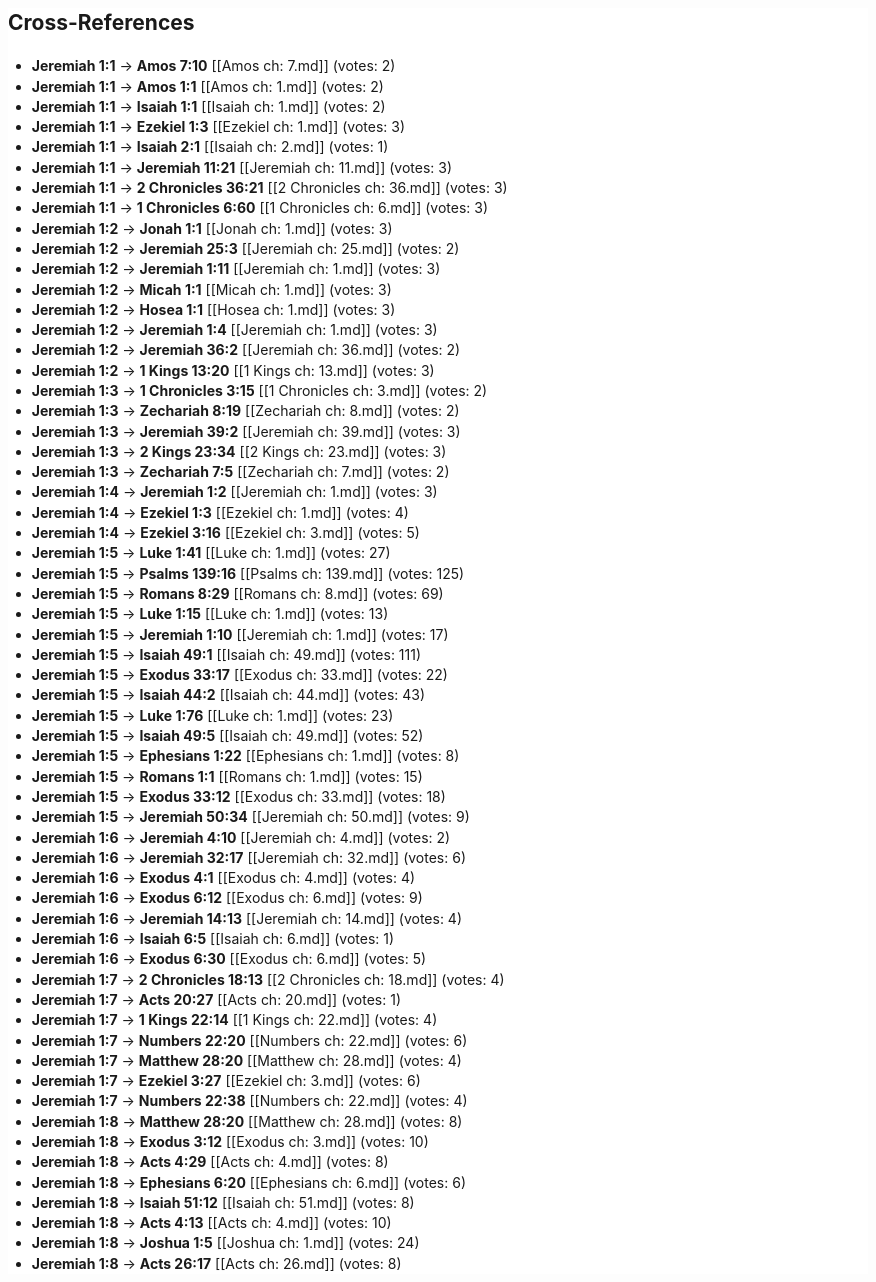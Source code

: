 
## Cross-References

- **Jeremiah 1:1** → **Amos 7:10** [[Amos ch: 7.md]] (votes: 2)
- **Jeremiah 1:1** → **Amos 1:1** [[Amos ch: 1.md]] (votes: 2)
- **Jeremiah 1:1** → **Isaiah 1:1** [[Isaiah ch: 1.md]] (votes: 2)
- **Jeremiah 1:1** → **Ezekiel 1:3** [[Ezekiel ch: 1.md]] (votes: 3)
- **Jeremiah 1:1** → **Isaiah 2:1** [[Isaiah ch: 2.md]] (votes: 1)
- **Jeremiah 1:1** → **Jeremiah 11:21** [[Jeremiah ch: 11.md]] (votes: 3)
- **Jeremiah 1:1** → **2 Chronicles 36:21** [[2 Chronicles ch: 36.md]] (votes: 3)
- **Jeremiah 1:1** → **1 Chronicles 6:60** [[1 Chronicles ch: 6.md]] (votes: 3)
- **Jeremiah 1:2** → **Jonah 1:1** [[Jonah ch: 1.md]] (votes: 3)
- **Jeremiah 1:2** → **Jeremiah 25:3** [[Jeremiah ch: 25.md]] (votes: 2)
- **Jeremiah 1:2** → **Jeremiah 1:11** [[Jeremiah ch: 1.md]] (votes: 3)
- **Jeremiah 1:2** → **Micah 1:1** [[Micah ch: 1.md]] (votes: 3)
- **Jeremiah 1:2** → **Hosea 1:1** [[Hosea ch: 1.md]] (votes: 3)
- **Jeremiah 1:2** → **Jeremiah 1:4** [[Jeremiah ch: 1.md]] (votes: 3)
- **Jeremiah 1:2** → **Jeremiah 36:2** [[Jeremiah ch: 36.md]] (votes: 2)
- **Jeremiah 1:2** → **1 Kings 13:20** [[1 Kings ch: 13.md]] (votes: 3)
- **Jeremiah 1:3** → **1 Chronicles 3:15** [[1 Chronicles ch: 3.md]] (votes: 2)
- **Jeremiah 1:3** → **Zechariah 8:19** [[Zechariah ch: 8.md]] (votes: 2)
- **Jeremiah 1:3** → **Jeremiah 39:2** [[Jeremiah ch: 39.md]] (votes: 3)
- **Jeremiah 1:3** → **2 Kings 23:34** [[2 Kings ch: 23.md]] (votes: 3)
- **Jeremiah 1:3** → **Zechariah 7:5** [[Zechariah ch: 7.md]] (votes: 2)
- **Jeremiah 1:4** → **Jeremiah 1:2** [[Jeremiah ch: 1.md]] (votes: 3)
- **Jeremiah 1:4** → **Ezekiel 1:3** [[Ezekiel ch: 1.md]] (votes: 4)
- **Jeremiah 1:4** → **Ezekiel 3:16** [[Ezekiel ch: 3.md]] (votes: 5)
- **Jeremiah 1:5** → **Luke 1:41** [[Luke ch: 1.md]] (votes: 27)
- **Jeremiah 1:5** → **Psalms 139:16** [[Psalms ch: 139.md]] (votes: 125)
- **Jeremiah 1:5** → **Romans 8:29** [[Romans ch: 8.md]] (votes: 69)
- **Jeremiah 1:5** → **Luke 1:15** [[Luke ch: 1.md]] (votes: 13)
- **Jeremiah 1:5** → **Jeremiah 1:10** [[Jeremiah ch: 1.md]] (votes: 17)
- **Jeremiah 1:5** → **Isaiah 49:1** [[Isaiah ch: 49.md]] (votes: 111)
- **Jeremiah 1:5** → **Exodus 33:17** [[Exodus ch: 33.md]] (votes: 22)
- **Jeremiah 1:5** → **Isaiah 44:2** [[Isaiah ch: 44.md]] (votes: 43)
- **Jeremiah 1:5** → **Luke 1:76** [[Luke ch: 1.md]] (votes: 23)
- **Jeremiah 1:5** → **Isaiah 49:5** [[Isaiah ch: 49.md]] (votes: 52)
- **Jeremiah 1:5** → **Ephesians 1:22** [[Ephesians ch: 1.md]] (votes: 8)
- **Jeremiah 1:5** → **Romans 1:1** [[Romans ch: 1.md]] (votes: 15)
- **Jeremiah 1:5** → **Exodus 33:12** [[Exodus ch: 33.md]] (votes: 18)
- **Jeremiah 1:5** → **Jeremiah 50:34** [[Jeremiah ch: 50.md]] (votes: 9)
- **Jeremiah 1:6** → **Jeremiah 4:10** [[Jeremiah ch: 4.md]] (votes: 2)
- **Jeremiah 1:6** → **Jeremiah 32:17** [[Jeremiah ch: 32.md]] (votes: 6)
- **Jeremiah 1:6** → **Exodus 4:1** [[Exodus ch: 4.md]] (votes: 4)
- **Jeremiah 1:6** → **Exodus 6:12** [[Exodus ch: 6.md]] (votes: 9)
- **Jeremiah 1:6** → **Jeremiah 14:13** [[Jeremiah ch: 14.md]] (votes: 4)
- **Jeremiah 1:6** → **Isaiah 6:5** [[Isaiah ch: 6.md]] (votes: 1)
- **Jeremiah 1:6** → **Exodus 6:30** [[Exodus ch: 6.md]] (votes: 5)
- **Jeremiah 1:7** → **2 Chronicles 18:13** [[2 Chronicles ch: 18.md]] (votes: 4)
- **Jeremiah 1:7** → **Acts 20:27** [[Acts ch: 20.md]] (votes: 1)
- **Jeremiah 1:7** → **1 Kings 22:14** [[1 Kings ch: 22.md]] (votes: 4)
- **Jeremiah 1:7** → **Numbers 22:20** [[Numbers ch: 22.md]] (votes: 6)
- **Jeremiah 1:7** → **Matthew 28:20** [[Matthew ch: 28.md]] (votes: 4)
- **Jeremiah 1:7** → **Ezekiel 3:27** [[Ezekiel ch: 3.md]] (votes: 6)
- **Jeremiah 1:7** → **Numbers 22:38** [[Numbers ch: 22.md]] (votes: 4)
- **Jeremiah 1:8** → **Matthew 28:20** [[Matthew ch: 28.md]] (votes: 8)
- **Jeremiah 1:8** → **Exodus 3:12** [[Exodus ch: 3.md]] (votes: 10)
- **Jeremiah 1:8** → **Acts 4:29** [[Acts ch: 4.md]] (votes: 8)
- **Jeremiah 1:8** → **Ephesians 6:20** [[Ephesians ch: 6.md]] (votes: 6)
- **Jeremiah 1:8** → **Isaiah 51:12** [[Isaiah ch: 51.md]] (votes: 8)
- **Jeremiah 1:8** → **Acts 4:13** [[Acts ch: 4.md]] (votes: 10)
- **Jeremiah 1:8** → **Joshua 1:5** [[Joshua ch: 1.md]] (votes: 24)
- **Jeremiah 1:8** → **Acts 26:17** [[Acts ch: 26.md]] (votes: 8)